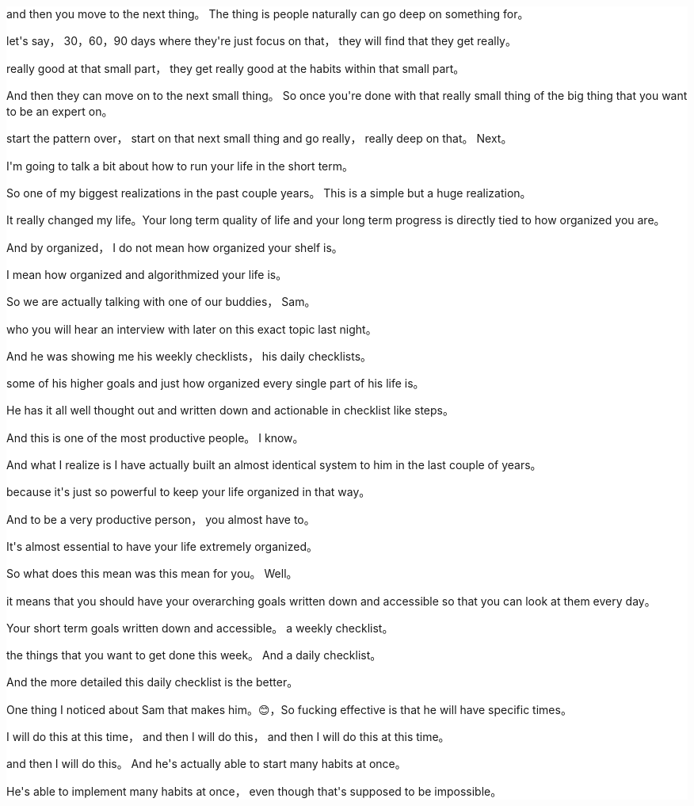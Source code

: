  and then you move to the next thing。 The thing is people naturally can go deep on something for。

 let's say， 30，60，90 days where they're just focus on that， they will find that they get really。

 really good at that small part， they get really good at the habits within that small part。

And then they can move on to the next small thing。 So once you're done with that really small thing of the big thing that you want to be an expert on。

 start the pattern over， start on that next small thing and go really， really deep on that。 Next。

 I'm going to talk a bit about how to run your life in the short term。

 So one of my biggest realizations in the past couple years。 This is a simple but a huge realization。

 It really changed my life。Your long term quality of life and your long term progress is directly tied to how organized you are。

 And by organized， I do not mean how organized your shelf is。

 I mean how organized and algorithmized your life is。

 So we are actually talking with one of our buddies， Sam。

 who you will hear an interview with later on this exact topic last night。

And he was showing me his weekly checklists， his daily checklists。

 some of his higher goals and just how organized every single part of his life is。

 He has it all well thought out and written down and actionable in checklist like steps。

 And this is one of the most productive people。 I know。

 And what I realize is I have actually built an almost identical system to him in the last couple of years。

 because it's just so powerful to keep your life organized in that way。

 And to be a very productive person， you almost have to。

 It's almost essential to have your life extremely organized。

 So what does this mean was this mean for you。 Well。

 it means that you should have your overarching goals written down and accessible so that you can look at them every day。

 Your short term goals written down and accessible。 a weekly checklist。

 the things that you want to get done this week。 And a daily checklist。

 And the more detailed this daily checklist is the better。

 One thing I noticed about Sam that makes him。😊，So fucking effective is that he will have specific times。

 I will do this at this time， and then I will do this， and then I will do this at this time。

 and then I will do this。 And he's actually able to start many habits at once。

 He's able to implement many habits at once， even though that's supposed to be impossible。
